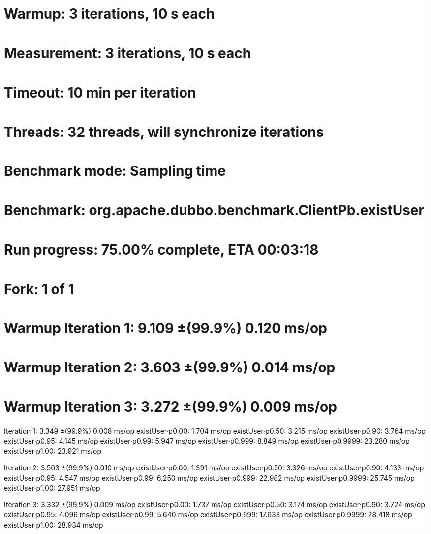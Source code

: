 # Warmup: 3 iterations, 10 s each
# Measurement: 3 iterations, 10 s each
# Timeout: 10 min per iteration
# Threads: 32 threads, will synchronize iterations
# Benchmark mode: Sampling time
# Benchmark: org.apache.dubbo.benchmark.ClientPb.existUser

# Run progress: 75.00% complete, ETA 00:03:18
# Fork: 1 of 1
# Warmup Iteration   1: 9.109 ±(99.9%) 0.120 ms/op
# Warmup Iteration   2: 3.603 ±(99.9%) 0.014 ms/op
# Warmup Iteration   3: 3.272 ±(99.9%) 0.009 ms/op
Iteration   1: 3.349 ±(99.9%) 0.008 ms/op
                 existUser·p0.00:   1.704 ms/op
                 existUser·p0.50:   3.215 ms/op
                 existUser·p0.90:   3.764 ms/op
                 existUser·p0.95:   4.145 ms/op
                 existUser·p0.99:   5.947 ms/op
                 existUser·p0.999:  8.849 ms/op
                 existUser·p0.9999: 23.280 ms/op
                 existUser·p1.00:   23.921 ms/op

Iteration   2: 3.503 ±(99.9%) 0.010 ms/op
                 existUser·p0.00:   1.391 ms/op
                 existUser·p0.50:   3.326 ms/op
                 existUser·p0.90:   4.133 ms/op
                 existUser·p0.95:   4.547 ms/op
                 existUser·p0.99:   6.250 ms/op
                 existUser·p0.999:  22.982 ms/op
                 existUser·p0.9999: 25.745 ms/op
                 existUser·p1.00:   27.951 ms/op

Iteration   3: 3.332 ±(99.9%) 0.009 ms/op
                 existUser·p0.00:   1.737 ms/op
                 existUser·p0.50:   3.174 ms/op
                 existUser·p0.90:   3.724 ms/op
                 existUser·p0.95:   4.096 ms/op
                 existUser·p0.99:   5.640 ms/op
                 existUser·p0.999:  17.633 ms/op
                 existUser·p0.9999: 28.418 ms/op
                 existUser·p1.00:   28.934 ms/op
